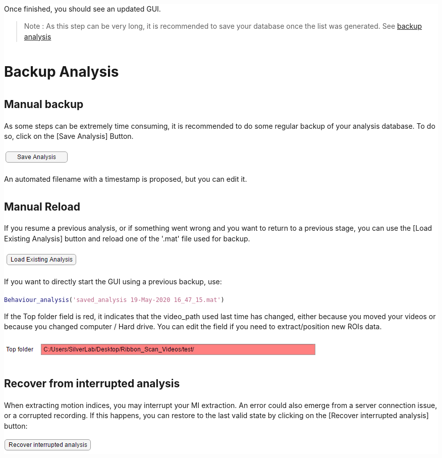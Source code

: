 Once finished, you should see an updated GUI.

> Note : As this step can be very long, it is recommended to save your database once the list was generated. See [backup analysis](#Backup-Analysis)
>

Backup Analysis
===============

Manual backup
-------------

As some steps can be extremely time consuming, it is recommended to do some regular backup of your analysis database. To do so, click on the [Save Analysis] Button.

![](./media/image3.png)

An automated filename with a timestamp is proposed, but you can edit it.

Manual Reload
-------------

If you resume a previous analysis, or if something went wrong and you want to return to a previous stage, you can use the [Load Existing Analysis] button and reload one of the '.mat' file used for backup.

![](./media/image4.png)

If you want to directly start the GUI using a previous backup, use:

```matlab
Behaviour_analysis('saved_analysis 19-May-2020 16_47_15.mat')
```

If the Top folder field is red, it indicates that the video_path used last time has changed, either because you moved your videos or because you changed computer / Hard drive. You can edit the field if you need to extract/position new ROIs data. 

![image-20200520185839674](media/image-20200520185839674.png)

Recover from interrupted analysis
---------------------------------

When extracting motion indices, you may interrupt your MI extraction. An error could also emerge from a server connection issue, or a corrupted recording. If this happens, you can restore to the last valid state by
clicking on the [Recover interrupted analysis] button:

 ![](./media/image5.png)
